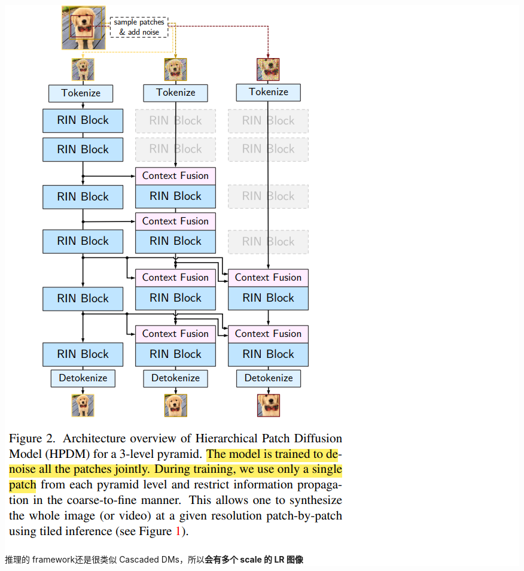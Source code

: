 ![fig2](docs/2024_06_CVPR_Hierarchical-Patch-Diffusion-Models-for-High-Resolution-Video-Generation_Note/fig2.png)



推理的 framework还是很类似 Cascaded DMs，所以**会有多个 scale 的 LR 图像**
